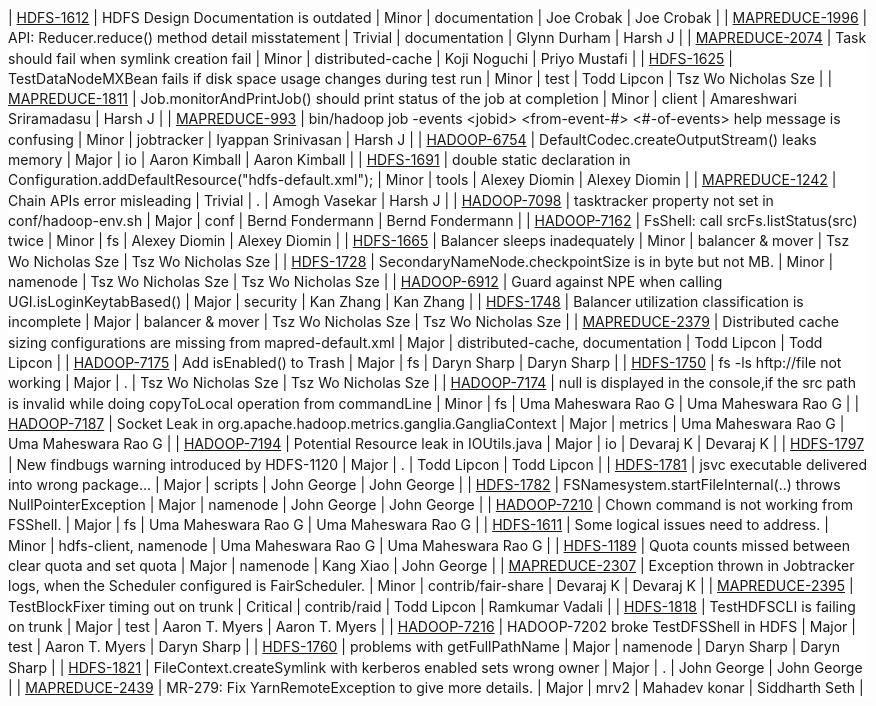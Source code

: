 | [HDFS-1612](https://issues.apache.org/jira/browse/HDFS-1612) | HDFS Design Documentation is outdated |  Minor | documentation | Joe Crobak | Joe Crobak |
| [MAPREDUCE-1996](https://issues.apache.org/jira/browse/MAPREDUCE-1996) | API: Reducer.reduce() method detail misstatement |  Trivial | documentation | Glynn Durham | Harsh J |
| [MAPREDUCE-2074](https://issues.apache.org/jira/browse/MAPREDUCE-2074) | Task should fail when symlink creation fail |  Minor | distributed-cache | Koji Noguchi | Priyo Mustafi |
| [HDFS-1625](https://issues.apache.org/jira/browse/HDFS-1625) | TestDataNodeMXBean fails if disk space usage changes during test run |  Minor | test | Todd Lipcon | Tsz Wo Nicholas Sze |
| [MAPREDUCE-1811](https://issues.apache.org/jira/browse/MAPREDUCE-1811) | Job.monitorAndPrintJob() should print status of the job at completion |  Minor | client | Amareshwari Sriramadasu | Harsh J |
| [MAPREDUCE-993](https://issues.apache.org/jira/browse/MAPREDUCE-993) | bin/hadoop job -events \<jobid\> \<from-event-#\> \<#-of-events\> help message is confusing |  Minor | jobtracker | Iyappan Srinivasan | Harsh J |
| [HADOOP-6754](https://issues.apache.org/jira/browse/HADOOP-6754) | DefaultCodec.createOutputStream() leaks memory |  Major | io | Aaron Kimball | Aaron Kimball |
| [HDFS-1691](https://issues.apache.org/jira/browse/HDFS-1691) | double static declaration in Configuration.addDefaultResource("hdfs-default.xml"); |  Minor | tools | Alexey Diomin | Alexey Diomin |
| [MAPREDUCE-1242](https://issues.apache.org/jira/browse/MAPREDUCE-1242) | Chain APIs error misleading |  Trivial | . | Amogh Vasekar | Harsh J |
| [HADOOP-7098](https://issues.apache.org/jira/browse/HADOOP-7098) | tasktracker property not set in conf/hadoop-env.sh |  Major | conf | Bernd Fondermann | Bernd Fondermann |
| [HADOOP-7162](https://issues.apache.org/jira/browse/HADOOP-7162) | FsShell: call srcFs.listStatus(src) twice |  Minor | fs | Alexey Diomin | Alexey Diomin |
| [HDFS-1665](https://issues.apache.org/jira/browse/HDFS-1665) | Balancer sleeps inadequately |  Minor | balancer & mover | Tsz Wo Nicholas Sze | Tsz Wo Nicholas Sze |
| [HDFS-1728](https://issues.apache.org/jira/browse/HDFS-1728) | SecondaryNameNode.checkpointSize is in byte but not MB. |  Minor | namenode | Tsz Wo Nicholas Sze | Tsz Wo Nicholas Sze |
| [HADOOP-6912](https://issues.apache.org/jira/browse/HADOOP-6912) | Guard against NPE when calling UGI.isLoginKeytabBased() |  Major | security | Kan Zhang | Kan Zhang |
| [HDFS-1748](https://issues.apache.org/jira/browse/HDFS-1748) | Balancer utilization classification is incomplete |  Major | balancer & mover | Tsz Wo Nicholas Sze | Tsz Wo Nicholas Sze |
| [MAPREDUCE-2379](https://issues.apache.org/jira/browse/MAPREDUCE-2379) | Distributed cache sizing configurations are missing from mapred-default.xml |  Major | distributed-cache, documentation | Todd Lipcon | Todd Lipcon |
| [HADOOP-7175](https://issues.apache.org/jira/browse/HADOOP-7175) | Add isEnabled() to Trash |  Major | fs | Daryn Sharp | Daryn Sharp |
| [HDFS-1750](https://issues.apache.org/jira/browse/HDFS-1750) | fs -ls hftp://file not working |  Major | . | Tsz Wo Nicholas Sze | Tsz Wo Nicholas Sze |
| [HADOOP-7174](https://issues.apache.org/jira/browse/HADOOP-7174) | null is displayed in the console,if the src path is invalid while doing copyToLocal operation from commandLine |  Minor | fs | Uma Maheswara Rao G | Uma Maheswara Rao G |
| [HADOOP-7187](https://issues.apache.org/jira/browse/HADOOP-7187) | Socket Leak in org.apache.hadoop.metrics.ganglia.GangliaContext |  Major | metrics | Uma Maheswara Rao G | Uma Maheswara Rao G |
| [HADOOP-7194](https://issues.apache.org/jira/browse/HADOOP-7194) | Potential Resource leak in IOUtils.java |  Major | io | Devaraj K | Devaraj K |
| [HDFS-1797](https://issues.apache.org/jira/browse/HDFS-1797) | New findbugs warning introduced by HDFS-1120 |  Major | . | Todd Lipcon | Todd Lipcon |
| [HDFS-1781](https://issues.apache.org/jira/browse/HDFS-1781) | jsvc executable delivered into wrong package... |  Major | scripts | John George | John George |
| [HDFS-1782](https://issues.apache.org/jira/browse/HDFS-1782) | FSNamesystem.startFileInternal(..) throws NullPointerException |  Major | namenode | John George | John George |
| [HADOOP-7210](https://issues.apache.org/jira/browse/HADOOP-7210) | Chown command is not working from FSShell. |  Major | fs | Uma Maheswara Rao G | Uma Maheswara Rao G |
| [HDFS-1611](https://issues.apache.org/jira/browse/HDFS-1611) | Some logical issues need to address. |  Minor | hdfs-client, namenode | Uma Maheswara Rao G | Uma Maheswara Rao G |
| [HDFS-1189](https://issues.apache.org/jira/browse/HDFS-1189) | Quota counts missed between clear quota and set quota |  Major | namenode | Kang Xiao | John George |
| [MAPREDUCE-2307](https://issues.apache.org/jira/browse/MAPREDUCE-2307) | Exception thrown in Jobtracker logs, when the Scheduler configured is FairScheduler. |  Minor | contrib/fair-share | Devaraj K | Devaraj K |
| [MAPREDUCE-2395](https://issues.apache.org/jira/browse/MAPREDUCE-2395) | TestBlockFixer timing out on trunk |  Critical | contrib/raid | Todd Lipcon | Ramkumar Vadali |
| [HDFS-1818](https://issues.apache.org/jira/browse/HDFS-1818) | TestHDFSCLI is failing on trunk |  Major | test | Aaron T. Myers | Aaron T. Myers |
| [HADOOP-7216](https://issues.apache.org/jira/browse/HADOOP-7216) | HADOOP-7202 broke TestDFSShell in HDFS |  Major | test | Aaron T. Myers | Daryn Sharp |
| [HDFS-1760](https://issues.apache.org/jira/browse/HDFS-1760) | problems with getFullPathName |  Major | namenode | Daryn Sharp | Daryn Sharp |
| [HDFS-1821](https://issues.apache.org/jira/browse/HDFS-1821) | FileContext.createSymlink with kerberos enabled sets wrong owner |  Major | . | John George | John George |
| [MAPREDUCE-2439](https://issues.apache.org/jira/browse/MAPREDUCE-2439) | MR-279: Fix YarnRemoteException to give more details. |  Major | mrv2 | Mahadev konar | Siddharth Seth |